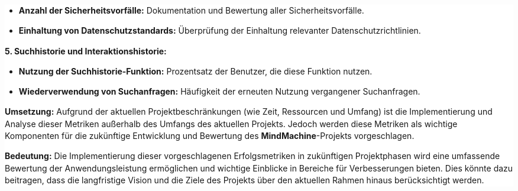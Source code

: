 
- **Anzahl der Sicherheitsvorfälle:** Dokumentation und Bewertung aller Sicherheitsvorfälle.

- **Einhaltung von Datenschutzstandards:** Überprüfung der Einhaltung relevanter Datenschutzrichtlinien.

  

**5. Suchhistorie und Interaktionshistorie:**

  

- **Nutzung der Suchhistorie-Funktion:** Prozentsatz der Benutzer, die diese Funktion nutzen.

- **Wiederverwendung von Suchanfragen:** Häufigkeit der erneuten Nutzung vergangener Suchanfragen.

  

**Umsetzung:** Aufgrund der aktuellen Projektbeschränkungen (wie Zeit, Ressourcen und Umfang) ist die Implementierung und Analyse dieser Metriken außerhalb des Umfangs des aktuellen Projekts. Jedoch werden diese Metriken als wichtige Komponenten für die zukünftige Entwicklung und Bewertung des **MindMachine**-Projekts vorgeschlagen.

  

**Bedeutung:** Die Implementierung dieser vorgeschlagenen Erfolgsmetriken in zukünftigen Projektphasen wird eine umfassende Bewertung der Anwendungsleistung ermöglichen und wichtige Einblicke in Bereiche für Verbesserungen bieten. Dies könnte dazu beitragen, dass die langfristige Vision und die Ziele des Projekts über den aktuellen Rahmen hinaus berücksichtigt werden.